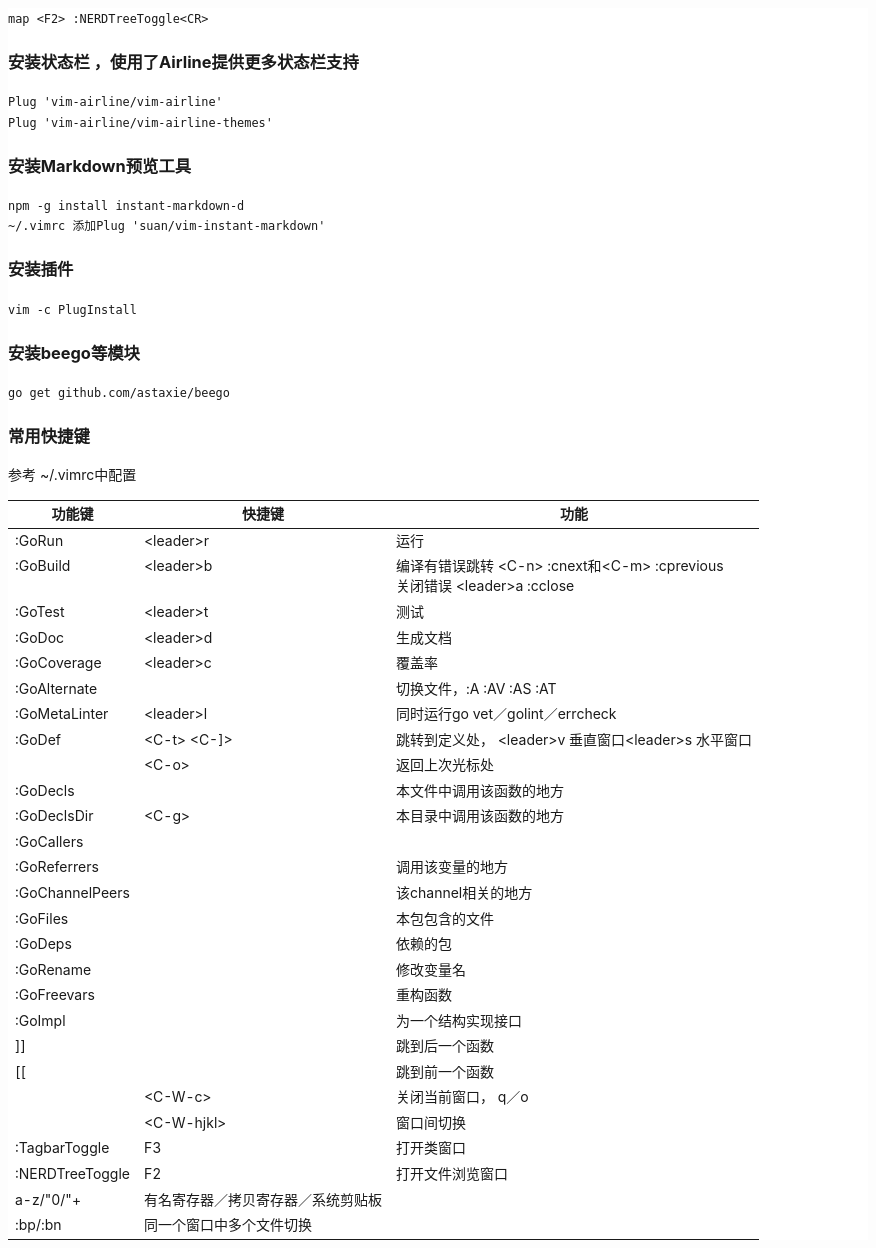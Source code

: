 ```
map <F2> :NERDTreeToggle<CR>
```

### 安装状态栏 ，使用了Airline提供更多状态栏支持
```
Plug 'vim-airline/vim-airline'
Plug 'vim-airline/vim-airline-themes'
```
### 安装Markdown预览工具
```
npm -g install instant-markdown-d
~/.vimrc 添加Plug 'suan/vim-instant-markdown'
```
### 安装插件
`vim -c PlugInstall  `

### 安装beego等模块
```
go get github.com/astaxie/beego
```
###  常用快捷键
参考 ~/.vimrc中配置

功能键 |快捷键 | 功能
------- | ------- |-------
:GoRun |\<leader\>r|运行|
:GoBuild| \<leader\>b|编译有错误跳转 \<C-n\> :cnext和\<C-m\> :cprevious<br>关闭错误 \<leader\>a  :cclose |
:GoTest |  \<leader\>t|测试|
:GoDoc |  \<leader\>d|生成文档|
:GoCoverage|\<leader\>c |覆盖率
:GoAlternate| |切换文件，:A  :AV :AS  :AT
:GoMetaLinter|\<leader\>l|同时运行go vet／golint／errcheck
:GoDef|\<C-t\> \<C-]\>|跳转到定义处， \<leader\>v 垂直窗口\<leader\>s  水平窗口
||\<C-o\>| 返回上次光标处
:GoDecls||本文件中调用该函数的地方
:GoDeclsDir|\<C-g\>|本目录中调用该函数的地方
:GoCallers||
:GoReferrers||调用该变量的地方
:GoChannelPeers||该channel相关的地方
:GoFiles||本包包含的文件
:GoDeps||依赖的包
:GoRename|| 修改变量名
:GoFreevars||重构函数
:GoImpl || 为一个结构实现接口
]]||跳到后一个函数
[[||跳到前一个函数
||\<C-W-c\>|关闭当前窗口， q／o
||\<C-W-hjkl\>|窗口间切换
:TagbarToggle|F3| 打开类窗口
:NERDTreeToggle|F2|打开文件浏览窗口
|a-z/"0/"+|有名寄存器／拷贝寄存器／系统剪贴板|
|:bp/:bn|同一个窗口中多个文件切换|
